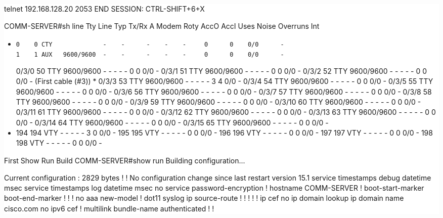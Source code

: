telnet 192.168.128.20 2053
END SESSION: CTRL-SHIFT+6+X

COMM-SERVER#sh line
   Tty Line Typ     Tx/Rx    A Modem  Roty AccO AccI  Uses  Noise Overruns  Int
*     0    0 CTY              -    -      -    -    -     0      0    0/0      -
      1    1 AUX   9600/9600  -    -      -    -    -     0      0    0/0      -
  0/3/0   50 TTY   9600/9600  -    -      -    -    -     0      0    0/0      -
  0/3/1   51 TTY   9600/9600  -    -      -    -    -     0      0    0/0      -
  0/3/2   52 TTY   9600/9600  -    -      -    -    -     0      0    0/0      -
(First cable (#3)) * 0/3/3   53 TTY   9600/9600  -    -      -    -    -     3      4    0/0      -
  0/3/4   54 TTY   9600/9600  -    -      -    -    -     0      0    0/0      -
  0/3/5   55 TTY   9600/9600  -    -      -    -    -     0      0    0/0      -
  0/3/6   56 TTY   9600/9600  -    -      -    -    -     0      0    0/0      -
  0/3/7   57 TTY   9600/9600  -    -      -    -    -     0      0    0/0      -
  0/3/8   58 TTY   9600/9600  -    -      -    -    -     0      0    0/0      -
  0/3/9   59 TTY   9600/9600  -    -      -    -    -     0      0    0/0      -
 0/3/10   60 TTY   9600/9600  -    -      -    -    -     0      0    0/0      -
 0/3/11   61 TTY   9600/9600  -    -      -    -    -     0      0    0/0      -
 0/3/12   62 TTY   9600/9600  -    -      -    -    -     0      0    0/0      -
 0/3/13   63 TTY   9600/9600  -    -      -    -    -     0      0    0/0      -
 0/3/14   64 TTY   9600/9600  -    -      -    -    -     0      0    0/0      -
 0/3/15   65 TTY   9600/9600  -    -      -    -    -     0      0    0/0      -
*   194  194 VTY              -    -      -    -    -     3      0    0/0      -
    195  195 VTY              -    -      -    -    -     0      0    0/0      -
    196  196 VTY              -    -      -    -    -     0      0    0/0      -
    197  197 VTY              -    -      -    -    -     0      0    0/0      -
    198  198 VTY              -    -      -    -    -     0      0    0/0      -

First Show Run Build
COMM-SERVER#show run
Building configuration...

Current configuration : 2829 bytes
!
! No configuration change since last restart
version 15.1
service timestamps debug datetime msec
service timestamps log datetime msec
no service password-encryption
!
hostname COMM-SERVER
!
boot-start-marker
boot-end-marker
!
!
!
no aaa new-model
!
dot11 syslog
ip source-route
!
!
!
!
!
ip cef
no ip domain lookup
ip domain name cisco.com
no ipv6 cef
!
multilink bundle-name authenticated
!
!